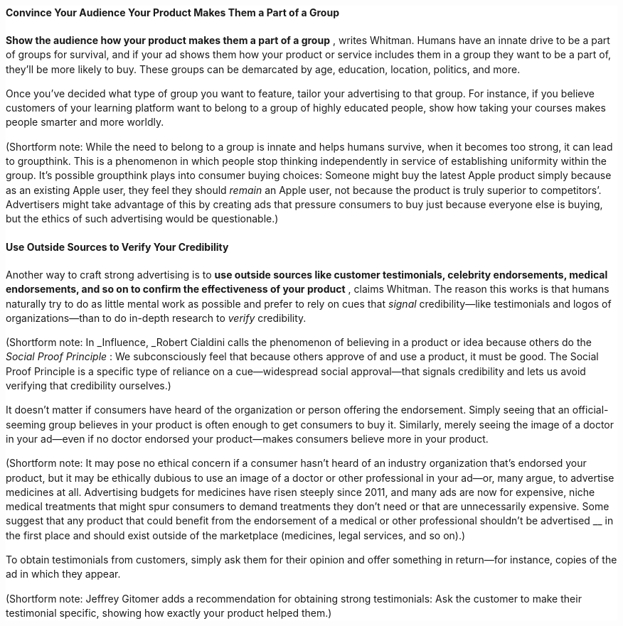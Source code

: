 #### Convince Your Audience Your Product Makes Them a Part of a Group

**Show the audience how your product makes them a part of a group** , writes Whitman. Humans have an innate drive to be a part of groups for survival, and if your ad shows them how your product or service includes them in a group they want to be a part of, they’ll be more likely to buy. These groups can be demarcated by age, education, location, politics, and more.

Once you’ve decided what type of group you want to feature, tailor your advertising to that group. For instance, if you believe customers of your learning platform want to belong to a group of highly educated people, show how taking your courses makes people smarter and more worldly.

(Shortform note: While the need to belong to a group is innate and helps humans survive, when it becomes too strong, it can lead to groupthink. This is a phenomenon in which people stop thinking independently in service of establishing uniformity within the group. It’s possible groupthink plays into consumer buying choices: Someone might buy the latest Apple product simply because as an existing Apple user, they feel they should _remain_ an Apple user, not because the product is truly superior to competitors’. Advertisers might take advantage of this by creating ads that pressure consumers to buy just because everyone else is buying, but the ethics of such advertising would be questionable.)

#### Use Outside Sources to Verify Your Credibility

Another way to craft strong advertising is to **use outside sources like customer testimonials, celebrity endorsements, medical endorsements, and so on to confirm the effectiveness of your product** , claims Whitman. The reason this works is that humans naturally try to do as little mental work as possible and prefer to rely on cues that _signal_ credibility—like testimonials and logos of organizations—than to do in-depth research to _verify_ credibility.

(Shortform note: In _Influence, _Robert Cialdini calls the phenomenon of believing in a product or idea because others do the _Social Proof Principle_ : We subconsciously feel that because others approve of and use a product, it must be good. The Social Proof Principle is a specific type of reliance on a cue—widespread social approval—that signals credibility and lets us avoid verifying that credibility ourselves.)

It doesn’t matter if consumers have heard of the organization or person offering the endorsement. Simply seeing that an official-seeming group believes in your product is often enough to get consumers to buy it. Similarly, merely seeing the image of a doctor in your ad—even if no doctor endorsed your product—makes consumers believe more in your product.

(Shortform note: It may pose no ethical concern if a consumer hasn’t heard of an industry organization that’s endorsed your product, but it may be ethically dubious to use an image of a doctor or other professional in your ad—or, many argue, to advertise medicines at all. Advertising budgets for medicines have risen steeply since 2011, and many ads are now for expensive, niche medical treatments that might spur consumers to demand treatments they don’t need or that are unnecessarily expensive. Some suggest that any product that could benefit from the endorsement of a medical or other professional shouldn’t be advertised __ in the first place and should exist outside of the marketplace (medicines, legal services, and so on).)

To obtain testimonials from customers, simply ask them for their opinion and offer something in return—for instance, copies of the ad in which they appear.

(Shortform note: Jeffrey Gitomer adds a recommendation for obtaining strong testimonials: Ask the customer to make their testimonial specific, showing how exactly your product helped them.)
